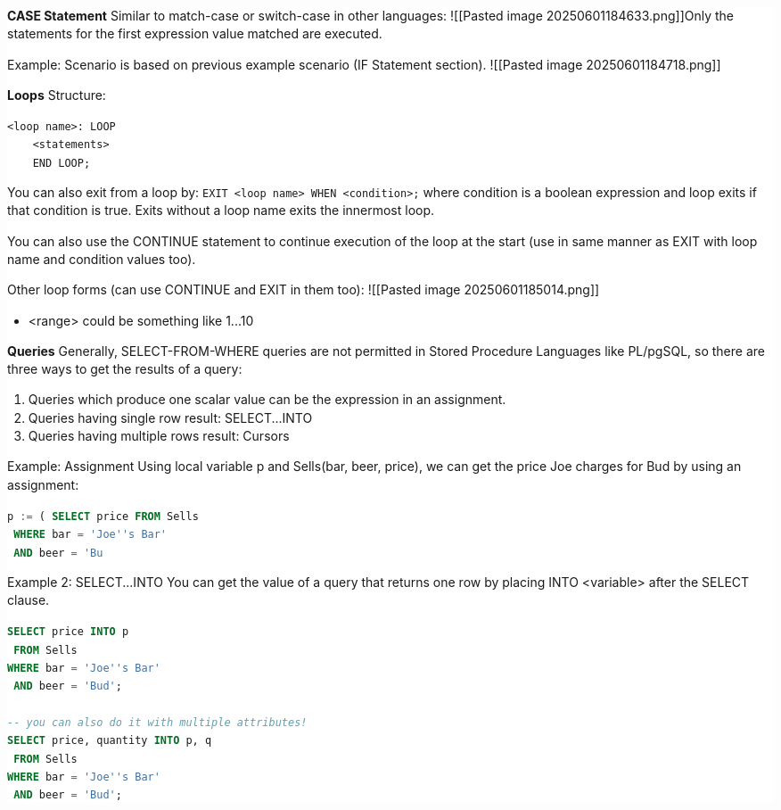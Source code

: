 **CASE Statement**
Similar to match-case or switch-case in other languages:
![[Pasted image 20250601184633.png]]Only the statements for the first expression value matched are executed.

Example:
Scenario is based on previous example scenario (IF Statement section).
![[Pasted image 20250601184718.png]]

**Loops**
Structure:
```
<loop name>: LOOP
	<statements>
	END LOOP;
```

You can also exit from a loop by:
`EXIT <loop name> WHEN <condition>;`
where condition is a boolean expression and loop exits if that condition is true. Exits without a loop name exits the innermost loop.

You can also use the CONTINUE statement to continue execution of the loop at the start (use in same manner as EXIT with loop name and condition values too).

Other loop forms (can use CONTINUE and EXIT in them too):
![[Pasted image 20250601185014.png]]
- \<range> could be something like 1...10

**Queries**
Generally, SELECT-FROM-WHERE queries are not permitted in Stored Procedure Languages like PL/pgSQL, so there are three ways to get the results of a query:
1. Queries which produce one scalar value can be the expression in an assignment. 
2. Queries having single row result: SELECT...INTO
3. Queries having multiple rows result: Cursors

Example: Assignment
Using local variable p and Sells(bar, beer, price), we can get the price Joe charges for Bud by using an assignment:
```SQL
p := ( SELECT price FROM Sells
 WHERE bar = 'Joe''s Bar'
 AND beer = 'Bu
```

Example 2: SELECT...INTO
You can get the value of a query that returns one row by placing INTO \<variable> after the SELECT clause.
```SQL
SELECT price INTO p
 FROM Sells
WHERE bar = 'Joe''s Bar'
 AND beer = 'Bud';

-- you can also do it with multiple attributes!
SELECT price, quantity INTO p, q
 FROM Sells
WHERE bar = 'Joe''s Bar'
 AND beer = 'Bud';
```

